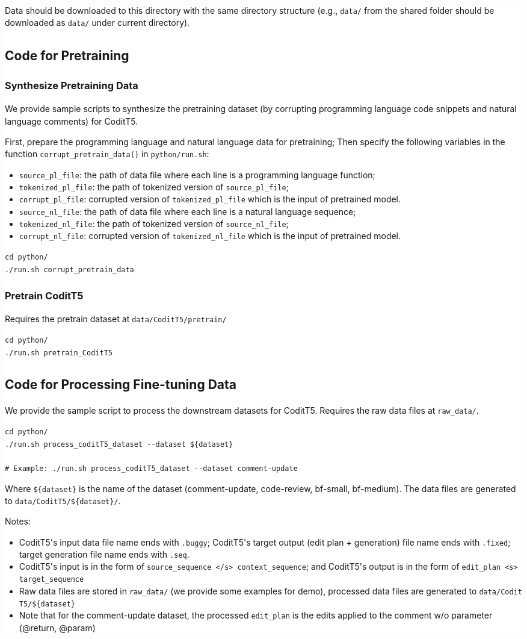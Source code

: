 Data should be downloaded to this directory with the same directory structure (e.g., `data/` from the shared folder should be downloaded as `data/` under current directory).

## Code for Pretraining

[sec-pretrain]: #code-for-pretraining

### Synthesize Pretraining Data

We provide sample scripts to synthesize the pretraining dataset (by corrupting programming language code snippets and natural language comments) for CoditT5.

First, prepare the programming language and natural language data for pretraining; Then specify the following variables in the function `corrupt_pretrain_data()` in `python/run.sh`:

- `source_pl_file`: the path of data file where each line is a programming language function;
- `tokenized_pl_file`: the path of tokenized version of `source_pl_file`;
- `corrupt_pl_file`: corrupted version of `tokenized_pl_file` which is the input of pretrained model.
- `source_nl_file`: the path of data file where each line is a natural language sequence;
- `tokenized_nl_file`: the path of tokenized version of `source_nl_file`;
- `corrupt_nl_file`: corrupted version of `tokenized_nl_file` which is the input of pretrained model.

```
cd python/
./run.sh corrupt_pretrain_data
```

### Pretrain CoditT5

Requires the pretrain dataset at `data/CoditT5/pretrain/`

```
cd python/
./run.sh pretrain_CoditT5
```

## Code for Processing Fine-tuning Data

[sec-process]: #code-for-processing-fine-tuning-data

We provide the sample script to process the downstream datasets for CoditT5. Requires the raw data files at `raw_data/`.

```
cd python/
./run.sh process_coditT5_dataset --dataset ${dataset}

# Example: ./run.sh process_coditT5_dataset --dataset comment-update
```

Where `${dataset}` is the name of the dataset (comment-update, code-review, bf-small, bf-medium). The data files are generated to `data/CoditT5/${dataset}/`.

Notes:

- CoditT5's input data file name ends with `.buggy`; CoditT5's target output (edit plan + generation) file name ends with `.fixed`; target generation file name ends with `.seq`.
- CoditT5's input is in the form of `source_sequence </s> context_sequence`; and CoditT5's output is in the form of `edit_plan <s> target_sequence`
- Raw data files are stored in `raw_data/` (we provide some examples for demo), processed data files are generated to `data/CoditT5/${dataset}`
- Note that for the comment-update dataset, the processed `edit_plan` is the edits applied to the comment w/o parameter (@return, @param)


[sec-howto]: #how-to-use
[sec-dependency]: #dependency
[sec-downloads]: #data-downloads
[sec-traineval]: #code-for-training-and-evaluating-models
[sec-rerank]: #code-for-combining-codet5-and-coditt5